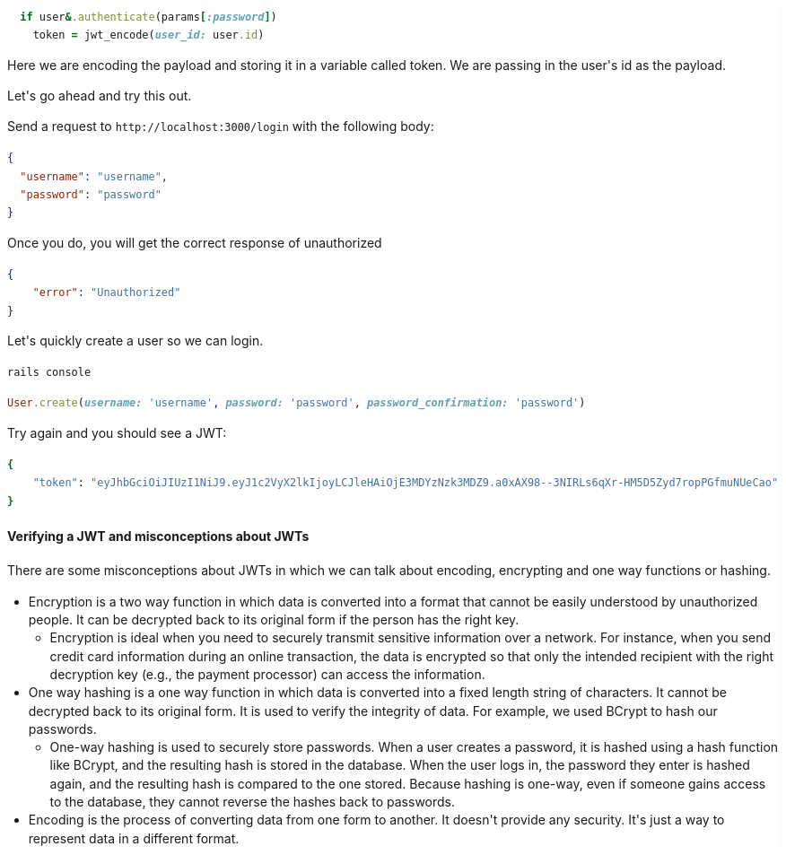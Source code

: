 ```ruby
  if user&.authenticate(params[:password])
    token = jwt_encode(user_id: user.id)
```

Here we are encoding the payload and storing it in a variable called token. We are passing in the user's id as the payload. 

Let's go ahead and try this out. 

Send a request to `http://localhost:3000/login` with the following body:

```json
{
  "username": "username",
  "password": "password"
}
```

Once you do,  you will get the correct response of unauthorized

```json
{
    "error": "Unauthorized"
}
```

Let's quickly create a user so we can login. 

```bash
rails console
```

```ruby
User.create(username: 'username', password: 'password', password_confirmation: 'password')
```

Try again and you should see a JWT: 

```ruby
{
    "token": "eyJhbGciOiJIUzI1NiJ9.eyJ1c2VyX2lkIjoyLCJleHAiOjE3MDYzNzk3MDZ9.a0xAX98--3NIRLs6qXr-HM5D5Zyd7ropPGfmuNUeCao"
}
```


#### Verifying a JWT and misconceptions about JWTs

There are some misconceptions about JWTs in which we can talk about encoding, encrypting and one way functions or hashing. 

- Encryption is a two way function in which data is converted into a format that cannot be easily understood by unauthorized people. It can be decrypted back to its original form if the person has the right key.
  - Encryption is ideal when you need to securely transmit sensitive information over a network. For instance, when you send credit card information during an online transaction, the data is encrypted so that only the intended recipient with the right decryption key (e.g., the payment processor) can access the information.
- One way hashing is a one way function in which data is converted into a fixed length string of characters. It cannot be decrypted back to its original form. It is used to verify the integrity of data. For example, we used BCrypt to hash our passwords.
  - One-way hashing is used to securely store passwords. When a user creates a password, it is hashed using a hash function like BCrypt, and the resulting hash is stored in the database. When the user logs in, the password they enter is hashed again, and the resulting hash is compared to the one stored. Because hashing is one-way, even if someone gains access to the database, they cannot reverse the hashes back to passwords.
- Encoding is the process of converting data from one form to another. It doesn't provide any security. It's just a way to represent data in a different format.